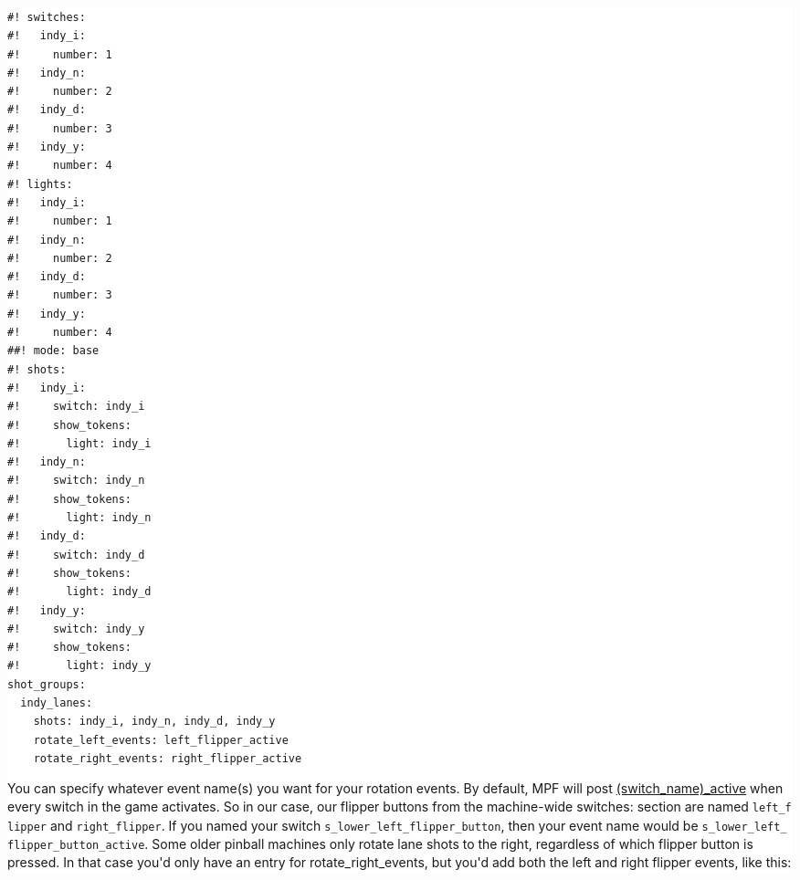 ``` mpf-config
#! switches:
#!   indy_i:
#!     number: 1
#!   indy_n:
#!     number: 2
#!   indy_d:
#!     number: 3
#!   indy_y:
#!     number: 4
#! lights:
#!   indy_i:
#!     number: 1
#!   indy_n:
#!     number: 2
#!   indy_d:
#!     number: 3
#!   indy_y:
#!     number: 4
##! mode: base
#! shots:
#!   indy_i:
#!     switch: indy_i
#!     show_tokens:
#!       light: indy_i
#!   indy_n:
#!     switch: indy_n
#!     show_tokens:
#!       light: indy_n
#!   indy_d:
#!     switch: indy_d
#!     show_tokens:
#!       light: indy_d
#!   indy_y:
#!     switch: indy_y
#!     show_tokens:
#!       light: indy_y
shot_groups:
  indy_lanes:
    shots: indy_i, indy_n, indy_d, indy_y
    rotate_left_events: left_flipper_active
    rotate_right_events: right_flipper_active
```

You can specify whatever event name(s) you want for your rotation
events. By default, MPF will post
[(switch_name)_active](../events/switch_active.md) when every switch in the game activates. So in our case, our
flipper buttons from the machine-wide switches: section are named
`left_flipper` and `right_flipper`. If you named your switch
`s_lower_left_flipper_button`, then your event name would be
`s_lower_left_flipper_button_active`. Some older pinball machines only
rotate lane shots to the right, regardless of which flipper button is
pressed. In that case you'd only have an entry for rotate_right_events,
but you'd add both the left and right flipper events, like this:

